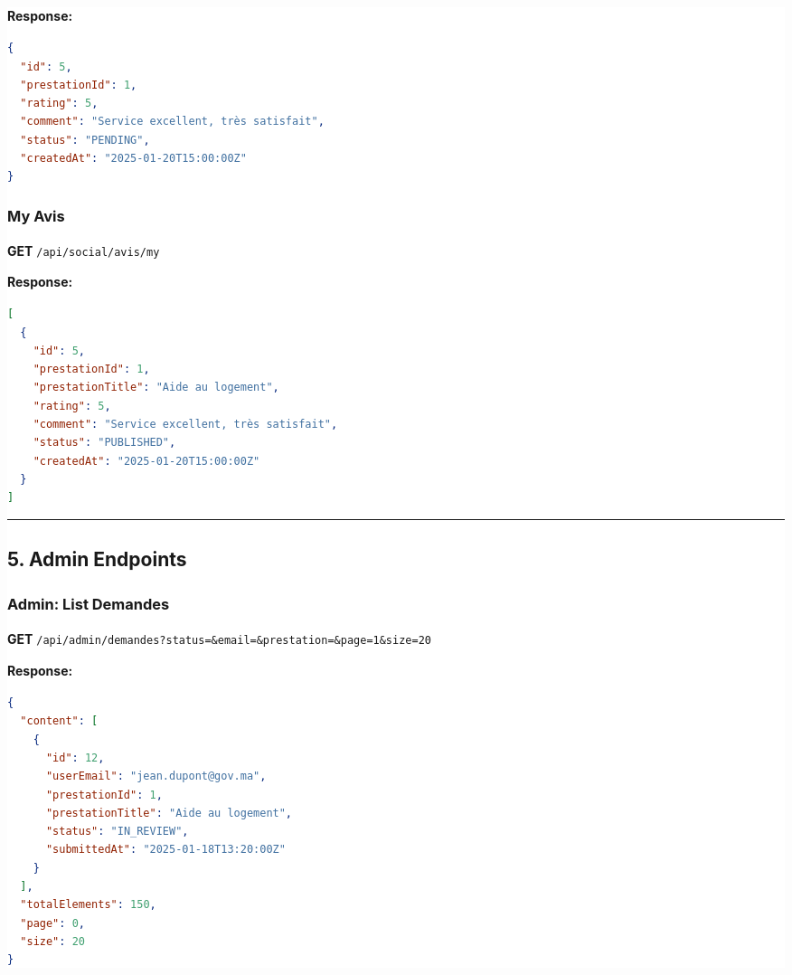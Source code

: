 **Response:**
```json
{
  "id": 5,
  "prestationId": 1,
  "rating": 5,
  "comment": "Service excellent, très satisfait",
  "status": "PENDING",
  "createdAt": "2025-01-20T15:00:00Z"
}
```

### My Avis
**GET** `/api/social/avis/my`

**Response:**
```json
[
  {
    "id": 5,
    "prestationId": 1,
    "prestationTitle": "Aide au logement",
    "rating": 5,
    "comment": "Service excellent, très satisfait",
    "status": "PUBLISHED",
    "createdAt": "2025-01-20T15:00:00Z"
  }
]
```

---

## 5. Admin Endpoints

### Admin: List Demandes
**GET** `/api/admin/demandes?status=&email=&prestation=&page=1&size=20`

**Response:**
```json
{
  "content": [
    {
      "id": 12,
      "userEmail": "jean.dupont@gov.ma",
      "prestationId": 1,
      "prestationTitle": "Aide au logement",
      "status": "IN_REVIEW",
      "submittedAt": "2025-01-18T13:20:00Z"
    }
  ],
  "totalElements": 150,
  "page": 0,
  "size": 20
}
```
